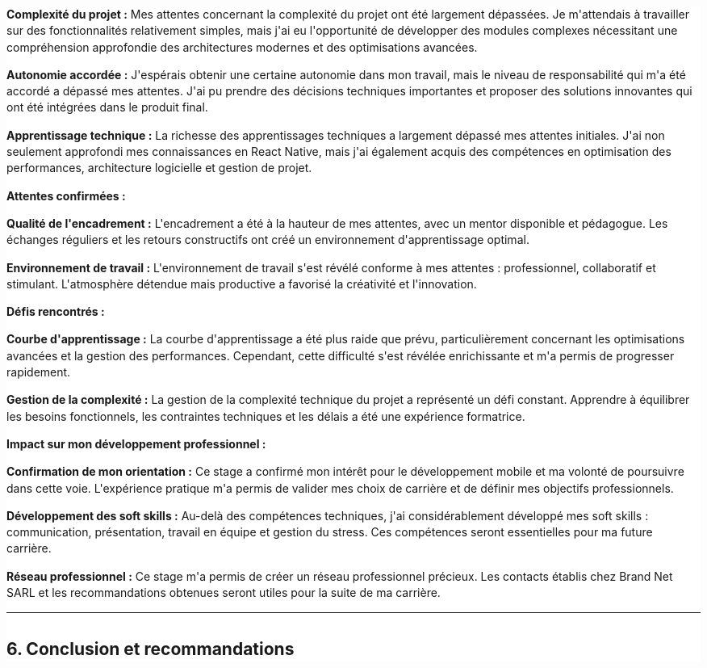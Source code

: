 **Complexité du projet :**
Mes attentes concernant la complexité du projet ont été largement dépassées. Je m'attendais à travailler sur des fonctionnalités relativement simples, mais j'ai eu l'opportunité de développer des modules complexes nécessitant une compréhension approfondie des architectures modernes et des optimisations avancées.

**Autonomie accordée :**
J'espérais obtenir une certaine autonomie dans mon travail, mais le niveau de responsabilité qui m'a été accordé a dépassé mes attentes. J'ai pu prendre des décisions techniques importantes et proposer des solutions innovantes qui ont été intégrées dans le produit final.

**Apprentissage technique :**
La richesse des apprentissages techniques a largement dépassé mes attentes initiales. J'ai non seulement approfondi mes connaissances en React Native, mais j'ai également acquis des compétences en optimisation des performances, architecture logicielle et gestion de projet.

**Attentes confirmées :**

**Qualité de l'encadrement :**
L'encadrement a été à la hauteur de mes attentes, avec un mentor disponible et pédagogue. Les échanges réguliers et les retours constructifs ont créé un environnement d'apprentissage optimal.

**Environnement de travail :**
L'environnement de travail s'est révélé conforme à mes attentes : professionnel, collaboratif et stimulant. L'atmosphère détendue mais productive a favorisé la créativité et l'innovation.

**Défis rencontrés :**

**Courbe d'apprentissage :**
La courbe d'apprentissage a été plus raide que prévu, particulièrement concernant les optimisations avancées et la gestion des performances. Cependant, cette difficulté s'est révélée enrichissante et m'a permis de progresser rapidement.

**Gestion de la complexité :**
La gestion de la complexité technique du projet a représenté un défi constant. Apprendre à équilibrer les besoins fonctionnels, les contraintes techniques et les délais a été une expérience formatrice.

**Impact sur mon développement professionnel :**

**Confirmation de mon orientation :**
Ce stage a confirmé mon intérêt pour le développement mobile et ma volonté de poursuivre dans cette voie. L'expérience pratique m'a permis de valider mes choix de carrière et de définir mes objectifs professionnels.

**Développement des soft skills :**
Au-delà des compétences techniques, j'ai considérablement développé mes soft skills : communication, présentation, travail en équipe et gestion du stress. Ces compétences seront essentielles pour ma future carrière.

**Réseau professionnel :**
Ce stage m'a permis de créer un réseau professionnel précieux. Les contacts établis chez Brand Net SARL et les recommandations obtenues seront utiles pour la suite de ma carrière.

---

## 6. Conclusion et recommandations
